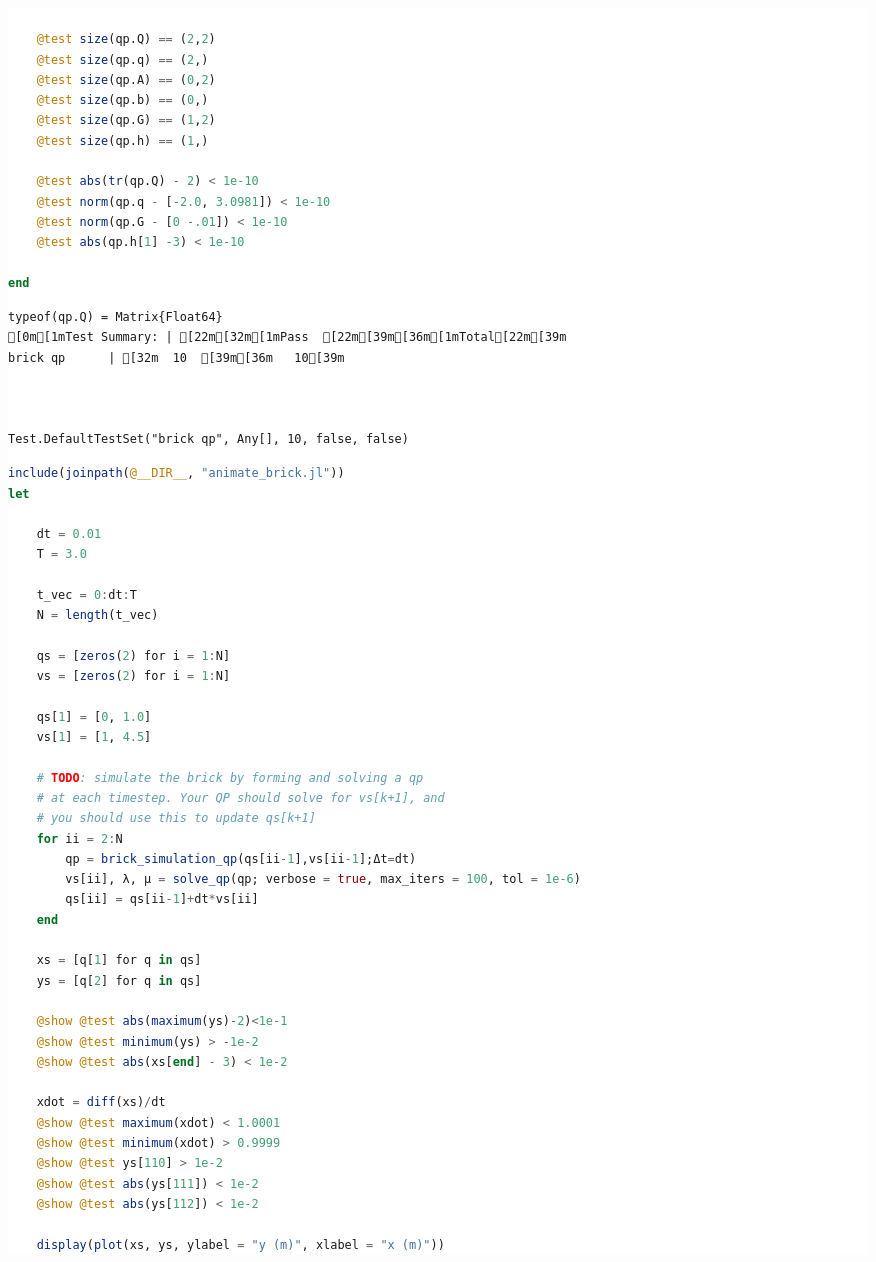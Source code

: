 ```julia
    
    @test size(qp.Q) == (2,2)
    @test size(qp.q) == (2,)
    @test size(qp.A) == (0,2)
    @test size(qp.b) == (0,)
    @test size(qp.G) == (1,2)
    @test size(qp.h) == (1,)
    
    @test abs(tr(qp.Q) - 2) < 1e-10
    @test norm(qp.q - [-2.0, 3.0981]) < 1e-10 
    @test norm(qp.G - [0 -.01]) < 1e-10 
    @test abs(qp.h[1] -3) < 1e-10
    
end
```

    typeof(qp.Q) = Matrix{Float64}
    [0m[1mTest Summary: | [22m[32m[1mPass  [22m[39m[36m[1mTotal[22m[39m
    brick qp      | [32m  10  [39m[36m   10[39m



    Test.DefaultTestSet("brick qp", Any[], 10, false, false)



```julia
include(joinpath(@__DIR__, "animate_brick.jl"))
let 
    
    dt = 0.01 
    T = 3.0 
    
    t_vec = 0:dt:T
    N = length(t_vec)
    
    qs = [zeros(2) for i = 1:N]
    vs = [zeros(2) for i = 1:N]
    
    qs[1] = [0, 1.0]
    vs[1] = [1, 4.5]
    
    # TODO: simulate the brick by forming and solving a qp 
    # at each timestep. Your QP should solve for vs[k+1], and
    # you should use this to update qs[k+1]
    for ii = 2:N
        qp = brick_simulation_qp(qs[ii-1],vs[ii-1];Δt=dt)
        vs[ii], λ, μ = solve_qp(qp; verbose = true, max_iters = 100, tol = 1e-6)
        qs[ii] = qs[ii-1]+dt*vs[ii]
    end 

    xs = [q[1] for q in qs]
    ys = [q[2] for q in qs]
    
    @show @test abs(maximum(ys)-2)<1e-1
    @show @test minimum(ys) > -1e-2
    @show @test abs(xs[end] - 3) < 1e-2
    
    xdot = diff(xs)/dt
    @show @test maximum(xdot) < 1.0001
    @show @test minimum(xdot) > 0.9999
    @show @test ys[110] > 1e-2
    @show @test abs(ys[111]) < 1e-2
    @show @test abs(ys[112]) < 1e-2
    
    display(plot(xs, ys, ylabel = "y (m)", xlabel = "x (m)"))
```